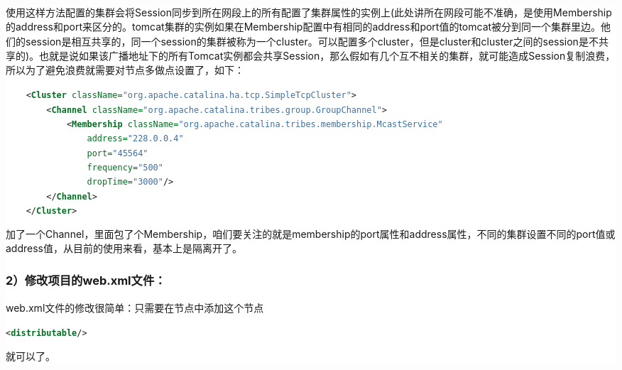 使用这样方法配置的集群会将Session同步到所在网段上的所有配置了集群属性的实例上(此处讲所在网段可能不准确，是使用Membership 的address和port来区分的。tomcat集群的实例如果在Membership配置中有相同的address和port值的tomcat被分到同一个集群里边。他们的session是相互共享的，同一个session的集群被称为一个cluster。可以配置多个cluster，但是cluster和cluster之间的session是不共享的)。也就是说如果该广播地址下的所有Tomcat实例都会共享Session，那么假如有几个互不相关的集群，就可能造成Session复制浪费，所以为了避免浪费就需要对节点多做点设置了，如下：



```xml
    <Cluster className="org.apache.catalina.ha.tcp.SimpleTcpCluster">    
        <Channel className="org.apache.catalina.tribes.group.GroupChannel">    
            <Membership className="org.apache.catalina.tribes.membership.McastService"    
                address="228.0.0.4"    
                port="45564"    
                frequency="500"    
                dropTime="3000"/>    
        </Channel>    
    </Cluster>
```



加了一个Channel，里面包了个Membership，咱们要关注的就是membership的port属性和address属性，不同的集群设置不同的port值或address值，从目前的使用来看，基本上是隔离开了。



### 2）修改项目的web.xml文件：



web.xml文件的修改很简单：只需要在节点中添加这个节点



```xml
<distributable/>
```



就可以了。